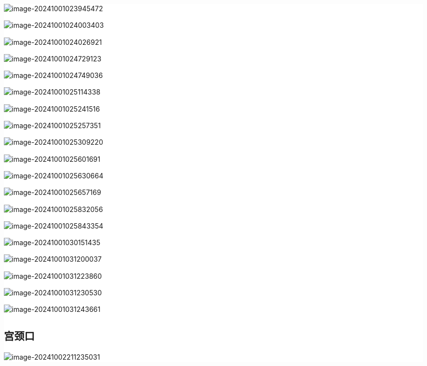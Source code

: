 





![image-20241001023945472](https://raw.githubusercontent.com/Eat-garlic/picture/master/CWZJ/20241001023945.png)

![image-20241001024003403](https://raw.githubusercontent.com/Eat-garlic/picture/master/CWZJ/20241001024003.png)

![image-20241001024026921](https://raw.githubusercontent.com/Eat-garlic/picture/master/CWZJ/20241001024027.png)





![image-20241001024729123](https://raw.githubusercontent.com/Eat-garlic/picture/master/CWZJ/20241001024729.png)

![image-20241001024749036](https://raw.githubusercontent.com/Eat-garlic/picture/master/CWZJ/20241001024749.png)

![image-20241001025114338](https://raw.githubusercontent.com/Eat-garlic/picture/master/CWZJ/20241001025114.png)

![image-20241001025241516](https://raw.githubusercontent.com/Eat-garlic/picture/master/CWZJ/20241001025241.png)

![image-20241001025257351](https://raw.githubusercontent.com/Eat-garlic/picture/master/CWZJ/20241001025257.png)

![image-20241001025309220](https://raw.githubusercontent.com/Eat-garlic/picture/master/CWZJ/20241001025309.png)

![image-20241001025601691](https://raw.githubusercontent.com/Eat-garlic/picture/master/CWZJ/20241001025601.png)

![image-20241001025630664](https://raw.githubusercontent.com/Eat-garlic/picture/master/CWZJ/20241001025630.png)

![image-20241001025657169](https://raw.githubusercontent.com/Eat-garlic/picture/master/CWZJ/20241001025657.png)

![image-20241001025832056](https://raw.githubusercontent.com/Eat-garlic/picture/master/CWZJ/20241001025832.png)

![image-20241001025843354](https://raw.githubusercontent.com/Eat-garlic/picture/master/CWZJ/20241001025843.png)



![image-20241001030151435](https://raw.githubusercontent.com/Eat-garlic/picture/master/CWZJ/20241001030151.png)

![image-20241001031200037](https://raw.githubusercontent.com/Eat-garlic/picture/master/CWZJ/20241001031200.png)

![image-20241001031223860](https://raw.githubusercontent.com/Eat-garlic/picture/master/CWZJ/20241001031224.png)

![image-20241001031230530](https://raw.githubusercontent.com/Eat-garlic/picture/master/CWZJ/20241001031230.png)

![image-20241001031243661](https://raw.githubusercontent.com/Eat-garlic/picture/master/CWZJ/20241001031243.png)

## 宫颈口

![image-20241002211235031](https://raw.githubusercontent.com/Eat-garlic/picture/master/CWZJ/20241002211235.png)
